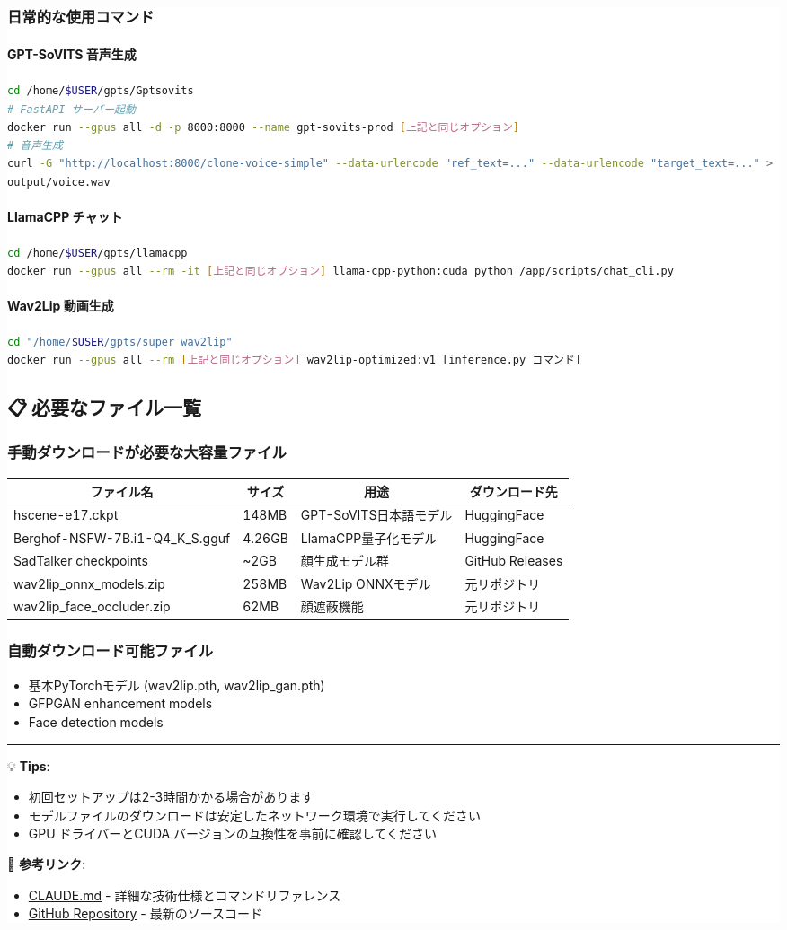 ### 日常的な使用コマンド

#### GPT-SoVITS 音声生成
```bash
cd /home/$USER/gpts/Gptsovits
# FastAPI サーバー起動
docker run --gpus all -d -p 8000:8000 --name gpt-sovits-prod [上記と同じオプション]
# 音声生成
curl -G "http://localhost:8000/clone-voice-simple" --data-urlencode "ref_text=..." --data-urlencode "target_text=..." > output/voice.wav
```

#### LlamaCPP チャット
```bash
cd /home/$USER/gpts/llamacpp
docker run --gpus all --rm -it [上記と同じオプション] llama-cpp-python:cuda python /app/scripts/chat_cli.py
```

#### Wav2Lip 動画生成
```bash
cd "/home/$USER/gpts/super wav2lip"
docker run --gpus all --rm [上記と同じオプション] wav2lip-optimized:v1 [inference.py コマンド]
```

## 📋 必要なファイル一覧

### 手動ダウンロードが必要な大容量ファイル
| ファイル名 | サイズ | 用途 | ダウンロード先 |
|-----------|--------|------|---------------|
| hscene-e17.ckpt | 148MB | GPT-SoVITS日本語モデル | HuggingFace |
| Berghof-NSFW-7B.i1-Q4_K_S.gguf | 4.26GB | LlamaCPP量子化モデル | HuggingFace |
| SadTalker checkpoints | ~2GB | 顔生成モデル群 | GitHub Releases |
| wav2lip_onnx_models.zip | 258MB | Wav2Lip ONNXモデル | 元リポジトリ |
| wav2lip_face_occluder.zip | 62MB | 顔遮蔽機能 | 元リポジトリ |

### 自動ダウンロード可能ファイル
- 基本PyTorchモデル (wav2lip.pth, wav2lip_gan.pth)
- GFPGAN enhancement models
- Face detection models

---

💡 **Tips**: 
- 初回セットアップは2-3時間かかる場合があります
- モデルファイルのダウンロードは安定したネットワーク環境で実行してください
- GPU ドライバーとCUDA バージョンの互換性を事前に確認してください

🔗 **参考リンク**:
- [CLAUDE.md](./CLAUDE.md) - 詳細な技術仕様とコマンドリファレンス
- [GitHub Repository](https://github.com/gdysaugs/gpts) - 最新のソースコード